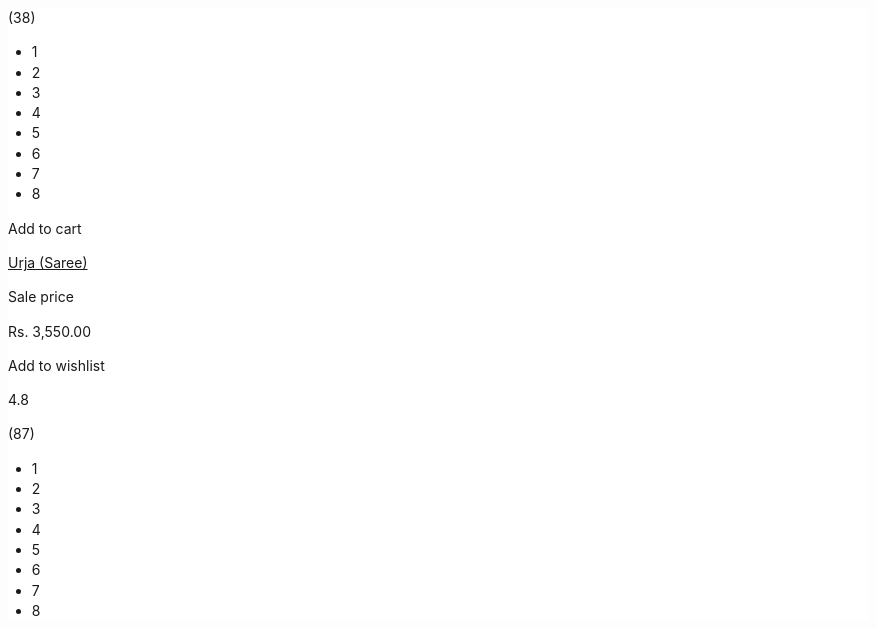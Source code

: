 (38)

[](/products/urja)

[](/products/urja)

[](/products/urja)

[](/products/urja)

[](/products/urja)

[](/products/urja)

[](/products/urja)

[](/products/urja)

[](/products/urja)

- 1
- 2
- 3
- 4
- 5
- 6
- 7
- 8

Add to cart

[Urja (Saree)](/products/urja)

Sale price

Rs. 3,550.00

Add to wishlist

4.8

(87)

[](/products/eclipse-star)

[](/products/eclipse-star)

[](/products/eclipse-star)

[](/products/eclipse-star)

[](/products/eclipse-star)

[](/products/eclipse-star)

[](/products/eclipse-star)

[](/products/eclipse-star)

[](/products/eclipse-star)

- 1
- 2
- 3
- 4
- 5
- 6
- 7
- 8
